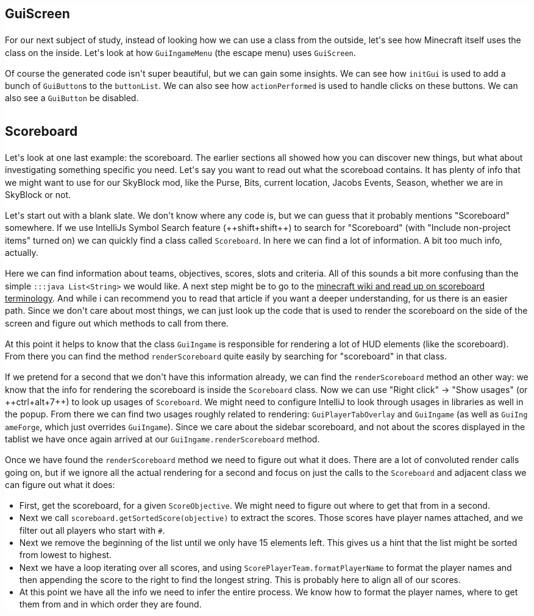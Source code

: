 

## GuiScreen

For our next subject of study, instead of looking how we can use a class from the outside, let's see how Minecraft itself uses the class on the inside. Let's look at how `GuiIngameMenu` (the escape menu) uses `GuiScreen`.

Of course the generated code isn't super beautiful, but we can gain some insights. We can see how `initGui` is used to add a bunch of `GuiButton`s to the `buttonList`. We can also see how `actionPerformed` is used to handle clicks on these buttons. We can also see a `GuiButton` be disabled.

## Scoreboard

Let's look at one last example: the scoreboard. The earlier sections all showed how you can discover new things, but what about investigating something specific you need. Let's say you want to read out what the scoreboad contains. It has plenty of info that we might want to use for our SkyBlock mod, like the Purse, Bits, current location, Jacobs Events, Season, whether we are in SkyBlock or not.

Let's start out with a blank slate. We don't know where any code is, but we can guess that it probably mentions "Scoreboard" somewhere. If we use IntelliJs Symbol Search feature (++shift+shift++) to search for "Scoreboard" (with "Include non-project items" turned on) we can quickly find a class called `Scoreboard`. In here we can find a lot of information. A bit too much info, actually.

Here we can find information about teams, objectives, scores, slots and criteria. All of this sounds a bit more confusing than the simple `:::java List<String>` we would like. A next step might be to go to the [minecraft wiki and read up on scoreboard terminology](https://minecraft.wiki/w/Scoreboard). And while i can recommend you to read that article if you want a deeper understanding, for us there is an easier path. Since we don't care about most things, we can just look up the code that is used to render the scoreboard on the side of the screen and figure out which methods to call from there.

At this point it helps to know that the class `GuiIngame` is responsible for rendering a lot of HUD elements (like the scoreboard). From there you can find the method `renderScoreboard` quite easily by searching for "scoreboard" in that class.

If we pretend for a second that we don't have this information already, we can find the `renderScoreboard` method an other way: we know that the info for rendering the scoreboard is inside the `Scoreboard` class. Now we can use "Right click" -> "Show usages" (or ++ctrl+alt+7++) to look up usages of `Scoreboard`. We might need to configure IntelliJ to look through usages in libraries as well in the popup. From there we can find two usages roughly related to rendering: `GuiPlayerTabOverlay` and `GuiIngame` (as well as `GuiIngameForge`, which just overrides `GuiIngame`). Since we care about the sidebar scoreboard, and not about the scores displayed in the tablist we have once again arrived at our `GuiIngame.renderScoreboard` method.

Once we have found the `renderScoreboard` method we need to figure out what it does. There are a lot of convoluted render calls going on, but if we ignore all the actual rendering for a second and focus on just the calls to the `Scoreboard` and adjacent class we can figure out what it does: 

 - First, get the scoreboard, for a given `ScoreObjective`. We might need to figure out where to get that from in a second.
 - Next we call `scoreboard.getSortedScore(objective)` to extract the scores. Those scores have player names attached, and we filter out all players who start with `#`.
 - Next we remove the beginning of the list until we only have 15 elements left. This gives us a hint that the list might be sorted from lowest to highest.
 - Next we have a loop iterating over all scores, and using `ScorePlayerTeam.formatPlayerName` to format the player names and then appending the score to the right to find the longest string. This is probably here to align all of our scores.
 - At this point we have all the info we need to infer the entire process. We know how to format the player names, where to get them from and in which order they are found.
